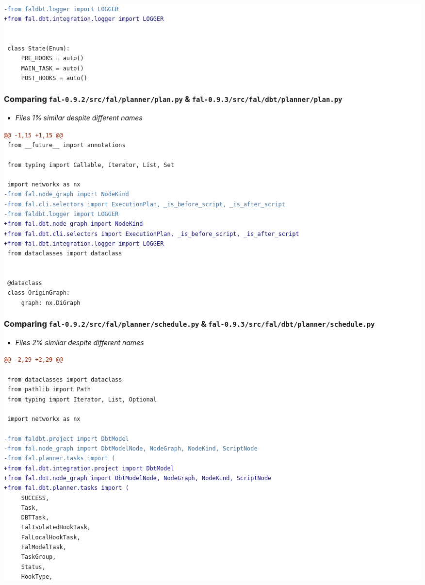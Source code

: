 ```diff
-from faldbt.logger import LOGGER
+from fal.dbt.integration.logger import LOGGER
 
 
 class State(Enum):
     PRE_HOOKS = auto()
     MAIN_TASK = auto()
     POST_HOOKS = auto()
```

### Comparing `fal-0.9.2/src/fal/planner/plan.py` & `fal-0.9.3/src/fal/dbt/planner/plan.py`

 * *Files 1% similar despite different names*

```diff
@@ -1,15 +1,15 @@
 from __future__ import annotations
 
 from typing import Callable, Iterator, List, Set
 
 import networkx as nx
-from fal.node_graph import NodeKind
-from fal.cli.selectors import ExecutionPlan, _is_before_script, _is_after_script
-from faldbt.logger import LOGGER
+from fal.dbt.node_graph import NodeKind
+from fal.dbt.cli.selectors import ExecutionPlan, _is_before_script, _is_after_script
+from fal.dbt.integration.logger import LOGGER
 from dataclasses import dataclass
 
 
 @dataclass
 class OriginGraph:
     graph: nx.DiGraph
```

### Comparing `fal-0.9.2/src/fal/planner/schedule.py` & `fal-0.9.3/src/fal/dbt/planner/schedule.py`

 * *Files 2% similar despite different names*

```diff
@@ -2,29 +2,29 @@
 
 from dataclasses import dataclass
 from pathlib import Path
 from typing import Iterator, List, Optional
 
 import networkx as nx
 
-from faldbt.project import DbtModel
-from fal.node_graph import DbtModelNode, NodeGraph, NodeKind, ScriptNode
-from fal.planner.tasks import (
+from fal.dbt.integration.project import DbtModel
+from fal.dbt.node_graph import DbtModelNode, NodeGraph, NodeKind, ScriptNode
+from fal.dbt.planner.tasks import (
     SUCCESS,
     Task,
     DBTTask,
     FalIsolatedHookTask,
     FalLocalHookTask,
     FalModelTask,
     TaskGroup,
     Status,
     HookType,
```